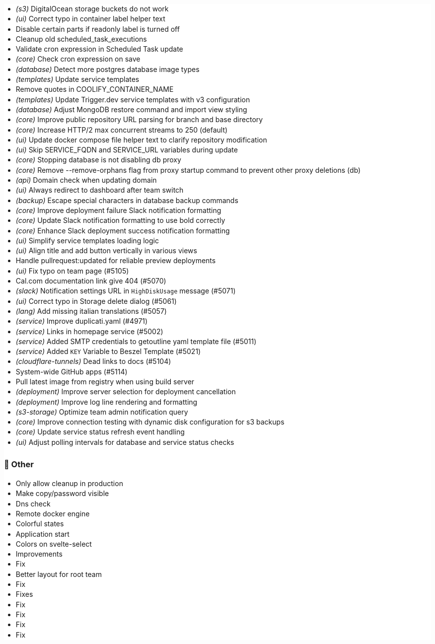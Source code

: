- *(s3)* DigitalOcean storage buckets do not work
- *(ui)* Correct typo in container label helper text
- Disable certain parts if readonly label is turned off
- Cleanup old scheduled_task_executions
- Validate cron expression in Scheduled Task update
- *(core)* Check cron expression on save
- *(database)* Detect more postgres database image types
- *(templates)* Update service templates
- Remove quotes in COOLIFY_CONTAINER_NAME
- *(templates)* Update Trigger.dev service templates with v3 configuration
- *(database)* Adjust MongoDB restore command and import view styling
- *(core)* Improve public repository URL parsing for branch and base directory
- *(core)* Increase HTTP/2 max concurrent streams to 250 (default)
- *(ui)* Update docker compose file helper text to clarify repository modification
- *(ui)* Skip SERVICE_FQDN and SERVICE_URL variables during update
- *(core)* Stopping database is not disabling db proxy
- *(core)* Remove --remove-orphans flag from proxy startup command to prevent other proxy deletions (db)
- *(api)* Domain check when updating domain
- *(ui)* Always redirect to dashboard after team switch
- *(backup)* Escape special characters in database backup commands
- *(core)* Improve deployment failure Slack notification formatting
- *(core)* Update Slack notification formatting to use bold correctly
- *(core)* Enhance Slack deployment success notification formatting
- *(ui)* Simplify service templates loading logic
- *(ui)* Align title and add button vertically in various views
- Handle pullrequest:updated for reliable preview deployments
- *(ui)* Fix typo on team page (#5105)
- Cal.com documentation link give 404 (#5070)
- *(slack)* Notification settings URL in `HighDiskUsage` message (#5071)
- *(ui)* Correct typo in Storage delete dialog (#5061)
- *(lang)* Add missing italian translations (#5057)
- *(service)* Improve duplicati.yaml (#4971)
- *(service)* Links in homepage service (#5002)
- *(service)* Added SMTP credentials to getoutline yaml template file (#5011)
- *(service)* Added `KEY` Variable to Beszel Template (#5021)
- *(cloudflare-tunnels)* Dead links to docs (#5104)
- System-wide GitHub apps (#5114)
- Pull latest image from registry when using build server
- *(deployment)* Improve server selection for deployment cancellation
- *(deployment)* Improve log line rendering and formatting
- *(s3-storage)* Optimize team admin notification query
- *(core)* Improve connection testing with dynamic disk configuration for s3 backups
- *(core)* Update service status refresh event handling
- *(ui)* Adjust polling intervals for database and service status checks

### 💼 Other

- Only allow cleanup in production
- Make copy/password visible
- Dns check
- Remote docker engine
- Colorful states
- Application start
- Colors on svelte-select
- Improvements
- Fix
- Better layout for root team
- Fix
- Fixes
- Fix
- Fix
- Fix
- Fix